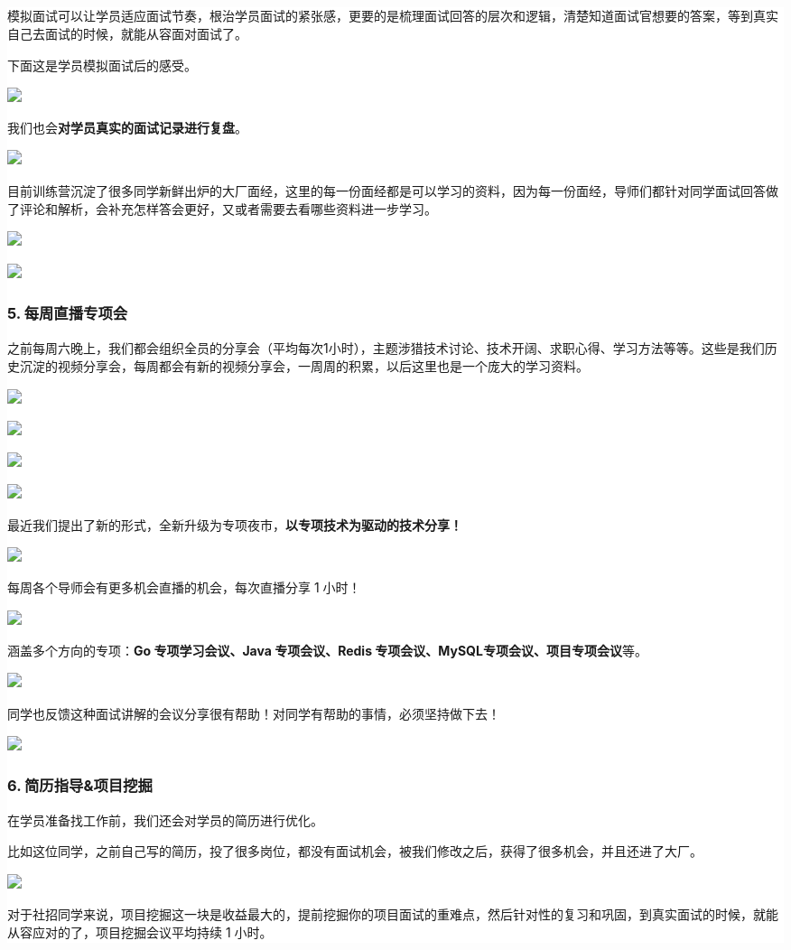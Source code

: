 模拟面试可以让学员适应面试节奏，根治学员面试的紧张感，更要的是梳理面试回答的层次和逻辑，清楚知道面试官想要的答案，等到真实自己去面试的时候，就能从容面对面试了。

下面这是学员模拟面试后的感受。

![](./java_go.assets/640-20250323205417507.png)

我们也会**对学员真实的面试记录进行复盘**。

![](./java_go.assets/640-20250323205431657.png)

目前训练营沉淀了很多同学新鲜出炉的大厂面经，这里的每一份面经都是可以学习的资料，因为每一份面经，导师们都针对同学面试回答做了评论和解析，会补充怎样答会更好，又或者需要去看哪些资料进一步学习。

![](./java_go.assets/640-20250323205437090.png)

![](./java_go.assets/640-20250323205445426.png)

### 5. 每周直播专项会

之前每周六晚上，我们都会组织全员的分享会（平均每次1小时），主题涉猎技术讨论、技术开阔、求职心得、学习方法等等。这些是我们历史沉淀的视频分享会，每周都会有新的视频分享会，一周周的积累，以后这里也是一个庞大的学习资料。

![](./java_go.assets/640-20250323205454619.png)

![](./java_go.assets/640-20250323205501067.png)

![](./java_go.assets/640-20250323205511198.png)

![](./java_go.assets/640-20250323205518121.png)

最近我们提出了新的形式，全新升级为专项夜市，**以专项技术为驱动的技术分享！**

![](./java_go.assets/640-20250323205522664.jpeg)

每周各个导师会有更多机会直播的机会，每次直播分享 1 小时！

![](./java_go.assets/640-20250323205526845.png)

涵盖多个方向的专项：**Go 专项学习会议、Java 专项会议、Redis 专项会议、MySQL专项会议、项目专项会议**等。

![](./java_go.assets/640-20250323205531031.png)

同学也反馈这种面试讲解的会议分享很有帮助！对同学有帮助的事情，必须坚持做下去！

![](./java_go.assets/640-20250323205535851.jpeg)

### 6. 简历指导&项目挖掘

在学员准备找工作前，我们还会对学员的简历进行优化。

比如这位同学，之前自己写的简历，投了很多岗位，都没有面试机会，被我们修改之后，获得了很多机会，并且还进了大厂。

![](./java_go.assets/640-20250323205547458.png)

对于社招同学来说，项目挖掘这一块是收益最大的，提前挖掘你的项目面试的重难点，然后针对性的复习和巩固，到真实面试的时候，就能从容应对的了，项目挖掘会议平均持续 1 小时。
